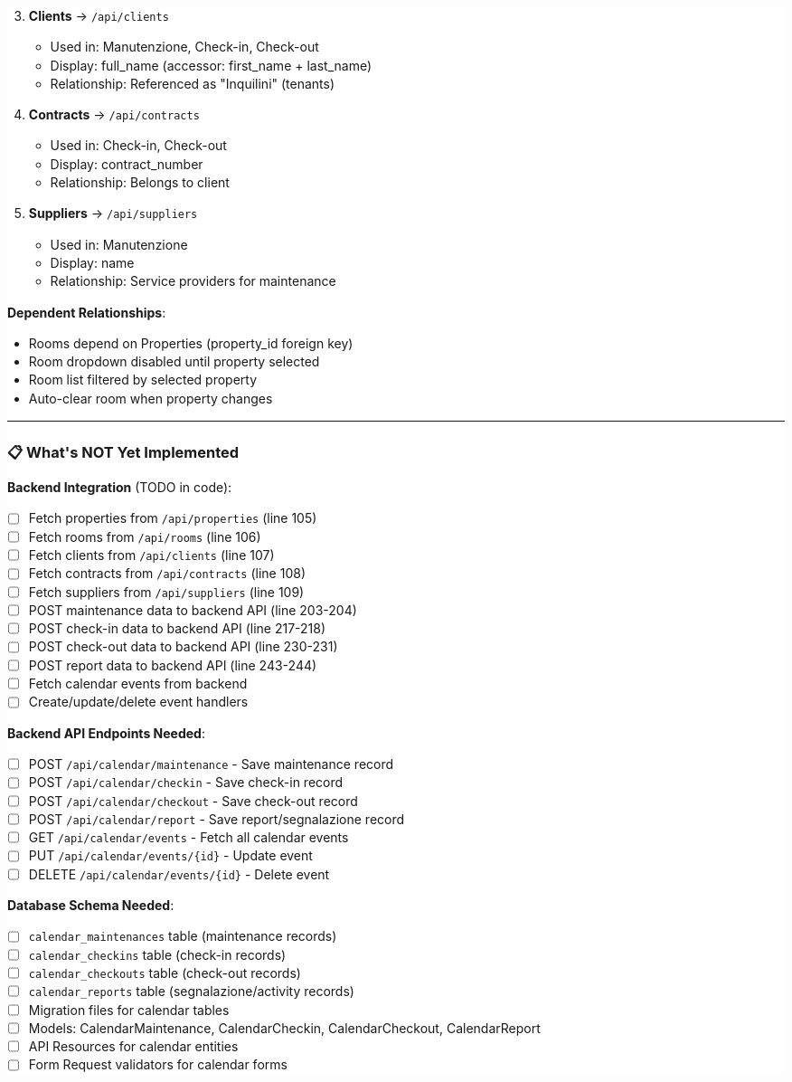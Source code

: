 3. **Clients** → `/api/clients`
   - Used in: Manutenzione, Check-in, Check-out
   - Display: full_name (accessor: first_name + last_name)
   - Relationship: Referenced as "Inquilini" (tenants)

4. **Contracts** → `/api/contracts`
   - Used in: Check-in, Check-out
   - Display: contract_number
   - Relationship: Belongs to client

5. **Suppliers** → `/api/suppliers`
   - Used in: Manutenzione
   - Display: name
   - Relationship: Service providers for maintenance

**Dependent Relationships**:
- Rooms depend on Properties (property_id foreign key)
- Room dropdown disabled until property selected
- Room list filtered by selected property
- Auto-clear room when property changes

---

### 📋 What's NOT Yet Implemented

**Backend Integration** (TODO in code):
- [ ] Fetch properties from `/api/properties` (line 105)
- [ ] Fetch rooms from `/api/rooms` (line 106)
- [ ] Fetch clients from `/api/clients` (line 107)
- [ ] Fetch contracts from `/api/contracts` (line 108)
- [ ] Fetch suppliers from `/api/suppliers` (line 109)
- [ ] POST maintenance data to backend API (line 203-204)
- [ ] POST check-in data to backend API (line 217-218)
- [ ] POST check-out data to backend API (line 230-231)
- [ ] POST report data to backend API (line 243-244)
- [ ] Fetch calendar events from backend
- [ ] Create/update/delete event handlers

**Backend API Endpoints Needed**:
- [ ] POST `/api/calendar/maintenance` - Save maintenance record
- [ ] POST `/api/calendar/checkin` - Save check-in record
- [ ] POST `/api/calendar/checkout` - Save check-out record
- [ ] POST `/api/calendar/report` - Save report/segnalazione record
- [ ] GET `/api/calendar/events` - Fetch all calendar events
- [ ] PUT `/api/calendar/events/{id}` - Update event
- [ ] DELETE `/api/calendar/events/{id}` - Delete event

**Database Schema Needed**:
- [ ] `calendar_maintenances` table (maintenance records)
- [ ] `calendar_checkins` table (check-in records)
- [ ] `calendar_checkouts` table (check-out records)
- [ ] `calendar_reports` table (segnalazione/activity records)
- [ ] Migration files for calendar tables
- [ ] Models: CalendarMaintenance, CalendarCheckin, CalendarCheckout, CalendarReport
- [ ] API Resources for calendar entities
- [ ] Form Request validators for calendar forms
